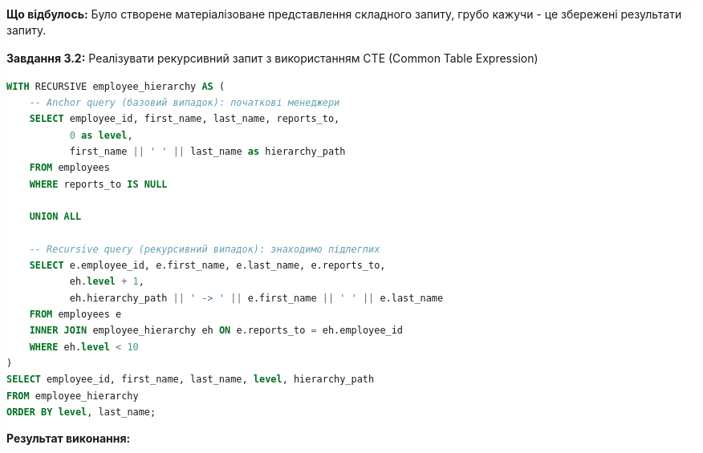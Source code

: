 **Що відбулось:** Було створене матеріалізоване представлення складного запиту, грубо кажучи - це збережені результати запиту.


**Завдання 3.2:** Реалізувати рекурсивний запит з використанням CTE (Common Table Expression)
```sql
WITH RECURSIVE employee_hierarchy AS (
    -- Anchor query (базовий випадок): початкові менеджери
    SELECT employee_id, first_name, last_name, reports_to,
           0 as level,
           first_name || ' ' || last_name as hierarchy_path
    FROM employees
    WHERE reports_to IS NULL

    UNION ALL

    -- Recursive query (рекурсивний випадок): знаходимо підлеглих
    SELECT e.employee_id, e.first_name, e.last_name, e.reports_to,
           eh.level + 1,
           eh.hierarchy_path || ' -> ' || e.first_name || ' ' || e.last_name
    FROM employees e
    INNER JOIN employee_hierarchy eh ON e.reports_to = eh.employee_id
    WHERE eh.level < 10
)
SELECT employee_id, first_name, last_name, level, hierarchy_path
FROM employee_hierarchy
ORDER BY level, last_name;
```

**Результат виконання:**